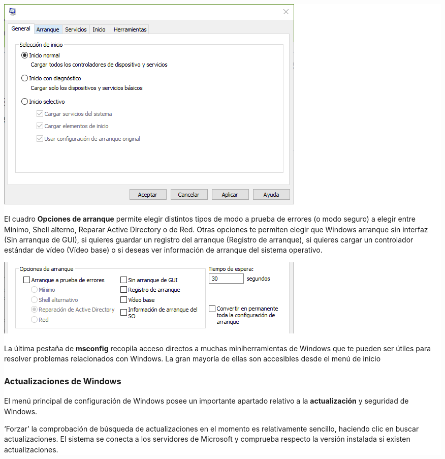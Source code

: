 ![](media/08c91a9dea56e4943b927b1ee35c188b.png)

El cuadro **Opciones de arranque** permite elegir distintos tipos de modo a prueba de errores (o modo seguro) a elegir entre Mínimo, Shell alterno, Reparar Active Directory o de Red. Otras opciones te permiten elegir que Windows arranque sin interfaz (Sin arranque de GUI), si quieres guardar un registro del arranque (Registro de arranque), si quieres cargar un controlador estándar de vídeo (Vídeo base) o si deseas ver información de arranque del sistema operativo.

![](media/4aca4a915671db751f67b510c8d6448f.png)

La última pestaña de **msconfig** recopila acceso directos a muchas miniherramientas de Windows que te pueden ser útiles para resolver problemas relacionados con Windows. La gran mayoría de ellas son accesibles desde el menú de inicio

### Actualizaciones de Windows

El menú principal de configuración de Windows posee un importante apartado relativo a la **actualización** y seguridad de Windows.

‘Forzar’ la comprobación de búsqueda de actualizaciones en el momento es relativamente sencillo, haciendo clic en buscar actualizaciones. El sistema se conecta a los servidores de Microsoft y comprueba respecto la versión instalada si existen actualizaciones.

